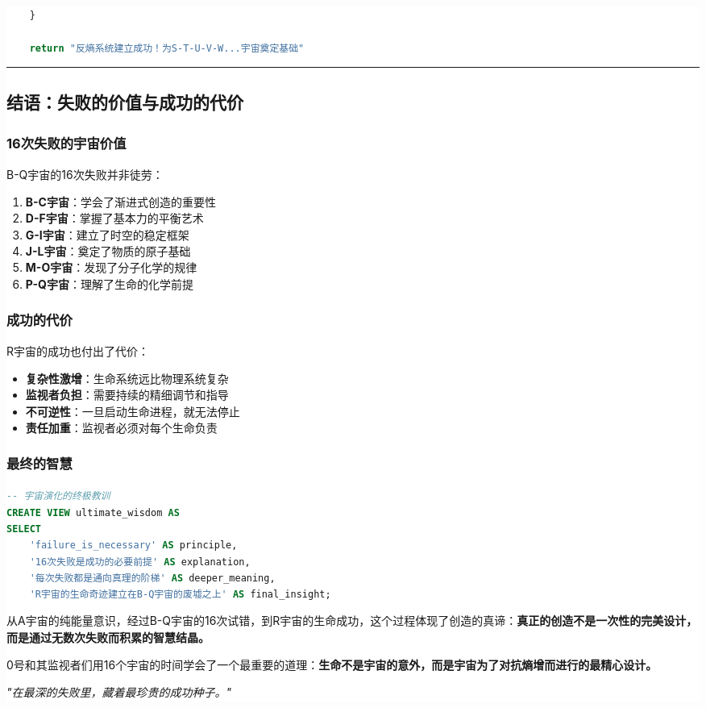 ```python
    }
    
    return "反熵系统建立成功！为S-T-U-V-W...宇宙奠定基础"
```

------

## 结语：失败的价值与成功的代价

### 16次失败的宇宙价值

B-Q宇宙的16次失败并非徒劳：

1. **B-C宇宙**：学会了渐进式创造的重要性
2. **D-F宇宙**：掌握了基本力的平衡艺术
3. **G-I宇宙**：建立了时空的稳定框架
4. **J-L宇宙**：奠定了物质的原子基础
5. **M-O宇宙**：发现了分子化学的规律
6. **P-Q宇宙**：理解了生命的化学前提

### 成功的代价

R宇宙的成功也付出了代价：

- **复杂性激增**：生命系统远比物理系统复杂
- **监视者负担**：需要持续的精细调节和指导
- **不可逆性**：一旦启动生命进程，就无法停止
- **责任加重**：监视者必须对每个生命负责

### 最终的智慧

```sql
-- 宇宙演化的终极教训
CREATE VIEW ultimate_wisdom AS
SELECT 
    'failure_is_necessary' AS principle,
    '16次失败是成功的必要前提' AS explanation,
    '每次失败都是通向真理的阶梯' AS deeper_meaning,
    'R宇宙的生命奇迹建立在B-Q宇宙的废墟之上' AS final_insight;
```

从A宇宙的纯能量意识，经过B-Q宇宙的16次试错，到R宇宙的生命成功，这个过程体现了创造的真谛：**真正的创造不是一次性的完美设计，而是通过无数次失败而积累的智慧结晶。**

0号和其监视者们用16个宇宙的时间学会了一个最重要的道理：**生命不是宇宙的意外，而是宇宙为了对抗熵增而进行的最精心设计。**

*"在最深的失败里，藏着最珍贵的成功种子。"*